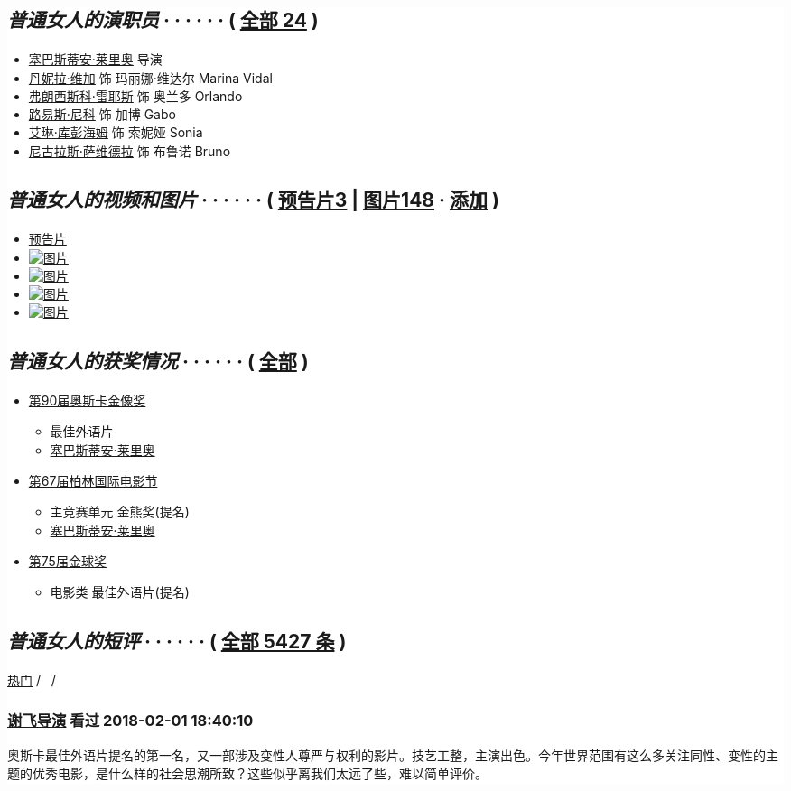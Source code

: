 ## _普通女人的演职员_ · · · · · · ( [全部 24](/subject/26627754/celebrities) )

-   [塞巴斯蒂安·莱里奥](https://www.douban.com/personage/27239079/ "塞巴斯蒂安·莱里奥 Sebastián Lelio") 导演
-   [丹妮拉·维加](https://www.douban.com/personage/27581137/ "丹妮拉·维加 Daniela Vega") 饰 玛丽娜·维达尔 Marina Vidal
-   [弗朗西斯科·雷耶斯](https://www.douban.com/personage/27347619/ "弗朗西斯科·雷耶斯 Francisco Reyes") 饰 奥兰多 Orlando
-   [路易斯·尼科](https://www.douban.com/personage/27298383/ "路易斯·尼科 Luis Gnecco") 饰 加博 Gabo
-   [艾琳·库彭海姆](https://www.douban.com/personage/27308450/ "艾琳·库彭海姆 Aline Küppenheim") 饰 索妮娅 Sonia
-   [尼古拉斯·萨维德拉](https://www.douban.com/personage/27392934/ "尼古拉斯·萨维德拉 Nicolás Saavedra") 饰 布鲁诺 Bruno

## _普通女人的视频和图片_ · · · · · · ( [预告片3](https://movie.douban.com/subject/26627754/trailer#trailer) | [图片148](https://movie.douban.com/subject/26627754/all_photos) · [添加](https://movie.douban.com/subject/26627754/mupload) )

-   [预告片](https://movie.douban.com/trailer/226613/#content "预告片")
-   [![图片](https://img9.doubanio.com/view/photo/sqxs/public/p2505254385.webp)](https://movie.douban.com/photos/photo/2505254385/)
-   [![图片](https://img9.doubanio.com/view/photo/sqxs/public/p2505250284.webp)](https://movie.douban.com/photos/photo/2505250284/)
-   [![图片](https://img1.doubanio.com/view/photo/sqxs/public/p2522638539.webp)](https://movie.douban.com/photos/photo/2522638539/)
-   [![图片](https://img3.doubanio.com/view/photo/sqxs/public/p2505252027.webp)](https://movie.douban.com/photos/photo/2505252027/)

## _普通女人的获奖情况_ · · · · · · ( [全部](https://movie.douban.com/subject/26627754/awards/) )

-   [第90届奥斯卡金像奖](https://movie.douban.com/awards/Oscar/90/)
    -   最佳外语片
    -   [塞巴斯蒂安·莱里奥](https://www.douban.com/personage/27239079/)

-   [第67届柏林国际电影节](https://movie.douban.com/awards/berlinale/67/)
    -   主竞赛单元 金熊奖(提名)
    -   [塞巴斯蒂安·莱里奥](https://www.douban.com/personage/27239079/)

-   [第75届金球奖](https://movie.douban.com/awards/golden-globes/75/)
    -   电影类 最佳外语片(提名)

## _普通女人的短评_ · · · · · · ( [全部 5427 条](https://movie.douban.com/subject/26627754/comments?status=P) )

[热门](comments) /   / 

### [谢飞导演](https://www.douban.com/people/114515320/) 看过 2018-02-01 18:40:10

奥斯卡最佳外语片提名的第一名，又一部涉及变性人尊严与权利的影片。技艺工整，主演出色。今年世界范围有这么多关注同性、变性的主题的优秀电影，是什么样的社会思潮所致？这些似乎离我们太远了些，难以简单评价。
